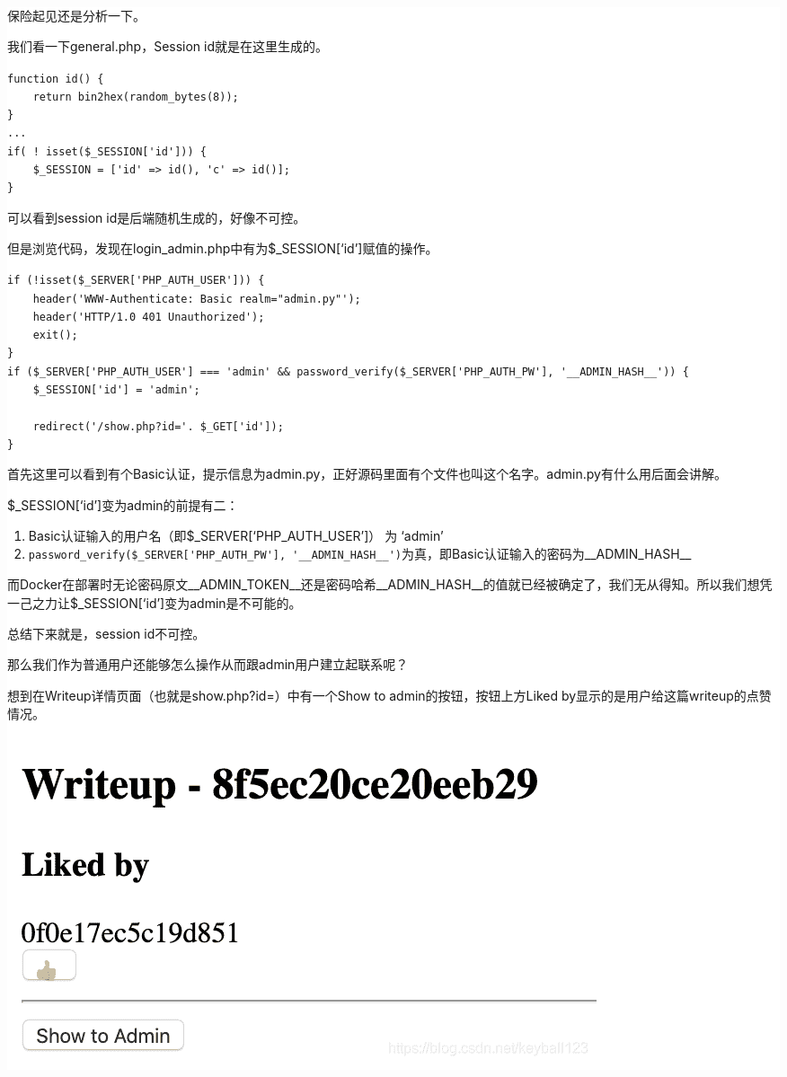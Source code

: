 保险起见还是分析一下。

我们看一下general.php，Session id就是在这里生成的。

```
function id() {
    return bin2hex(random_bytes(8));
}
...
if( ! isset($_SESSION['id'])) {
    $_SESSION = ['id' => id(), 'c' => id()];
} 
```

可以看到session id是后端随机生成的，好像不可控。

但是浏览代码，发现在login_admin.php中有为$_SESSION[‘id’]赋值的操作。

```
if (!isset($_SERVER['PHP_AUTH_USER'])) {
    header('WWW-Authenticate: Basic realm="admin.py"');
    header('HTTP/1.0 401 Unauthorized');
    exit();
}
if ($_SERVER['PHP_AUTH_USER'] === 'admin' && password_verify($_SERVER['PHP_AUTH_PW'], '__ADMIN_HASH__')) {
    $_SESSION['id'] = 'admin';

    redirect('/show.php?id='. $_GET['id']);
} 
```

首先这里可以看到有个Basic认证，提示信息为admin.py，正好源码里面有个文件也叫这个名字。admin.py有什么用后面会讲解。

$_SESSION[‘id’]变为admin的前提有二：

1.  Basic认证输入的用户名（即$_SERVER[‘PHP_AUTH_USER’]） 为 ‘admin’
2.  `password_verify($_SERVER['PHP_AUTH_PW'], '__ADMIN_HASH__')`为真，即Basic认证输入的密码为__ADMIN_HASH__

而Docker在部署时无论密码原文__ADMIN_TOKEN__还是密码哈希__ADMIN_HASH__的值就已经被确定了，我们无从得知。所以我们想凭一己之力让$_SESSION[‘id’]变为admin是不可能的。

总结下来就是，session id不可控。

那么我们作为普通用户还能够怎么操作从而跟admin用户建立起联系呢？

想到在Writeup详情页面（也就是show.php?id=<writeup id>）中有一个Show to admin的按钮，按钮上方Liked by显示的是用户给这篇writeup的点赞情况。

![](img/6cc976d9a765b2c02751249bb1deb424.png)
